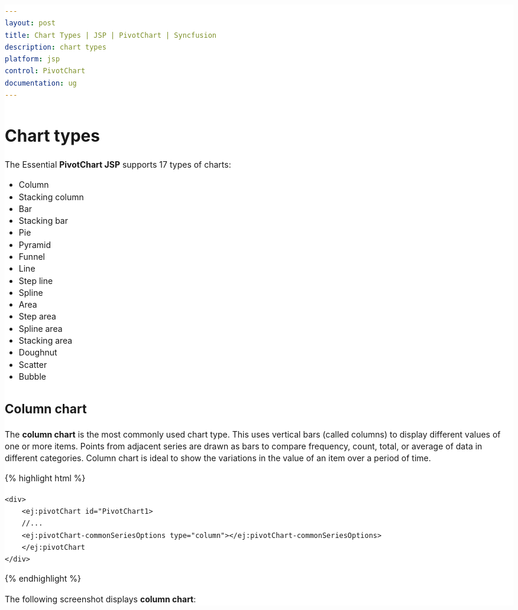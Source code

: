 ```yaml
---
layout: post
title: Chart Types | JSP | PivotChart | Syncfusion
description: chart types
platform: jsp
control: PivotChart
documentation: ug
---
```


# Chart types

The Essential **PivotChart JSP** supports 17 types of charts:

* Column
* Stacking column
* Bar
* Stacking bar
* Pie
* Pyramid
* Funnel
* Line
* Step line
* Spline
* Area
* Step area
* Spline area
* Stacking area
* Doughnut
* Scatter
* Bubble

## Column chart

The **column chart** is the most commonly used chart type. This uses vertical bars (called columns) to display different values of one or more items. Points from adjacent series are drawn as bars to compare frequency, count, total, or average of data in different categories. Column chart is ideal to show the variations in the value of an item over a period of time.

{% highlight html %}

	<div>
		<ej:pivotChart id="PivotChart1>
		//...
		<ej:pivotChart-commonSeriesOptions type="column"></ej:pivotChart-commonSeriesOptions>
		</ej:pivotChart
	</div>

{% endhighlight %}

The following screenshot displays **column chart**:
